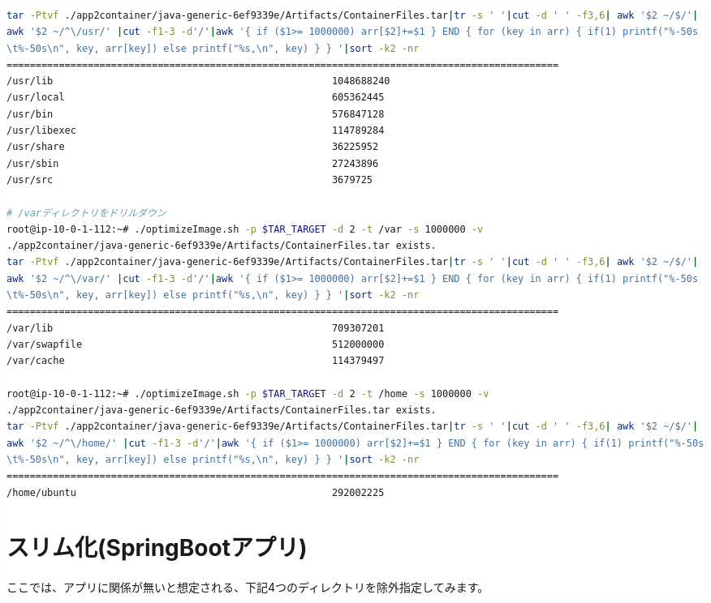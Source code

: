 ```bash
tar -Ptvf ./app2container/java-generic-6ef9339e/Artifacts/ContainerFiles.tar|tr -s ' '|cut -d ' ' -f3,6| awk '$2 ~/$/'| awk '$2 ~/^\/usr/' |cut -f1-3 -d'/'|awk '{ if ($1>= 1000000) arr[$2]+=$1 } END { for (key in arr) { if(1) printf("%-50s\t%-50s\n", key, arr[key]) else printf("%s,\n", key) } } '|sort -k2 -nr
===============================================================================================
/usr/lib                                                1048688240                                        
/usr/local                                              605362445                                         
/usr/bin                                                576847128                                         
/usr/libexec                                            114789284                                         
/usr/share                                              36225952                                          
/usr/sbin                                               27243896                                          
/usr/src                                                3679725

# /varディレクトリをドリルダウン
root@ip-10-0-1-112:~# ./optimizeImage.sh -p $TAR_TARGET -d 2 -t /var -s 1000000 -v                                                                                                                                                   
./app2container/java-generic-6ef9339e/Artifacts/ContainerFiles.tar exists.
tar -Ptvf ./app2container/java-generic-6ef9339e/Artifacts/ContainerFiles.tar|tr -s ' '|cut -d ' ' -f3,6| awk '$2 ~/$/'| awk '$2 ~/^\/var/' |cut -f1-3 -d'/'|awk '{ if ($1>= 1000000) arr[$2]+=$1 } END { for (key in arr) { if(1) printf("%-50s\t%-50s\n", key, arr[key]) else printf("%s,\n", key) } } '|sort -k2 -nr
===============================================================================================
/var/lib                                                709307201                                         
/var/swapfile                                           512000000                                         
/var/cache                                              114379497                      

root@ip-10-0-1-112:~# ./optimizeImage.sh -p $TAR_TARGET -d 2 -t /home -s 1000000 -v                                                                                                                                                  
./app2container/java-generic-6ef9339e/Artifacts/ContainerFiles.tar exists.
tar -Ptvf ./app2container/java-generic-6ef9339e/Artifacts/ContainerFiles.tar|tr -s ' '|cut -d ' ' -f3,6| awk '$2 ~/$/'| awk '$2 ~/^\/home/' |cut -f1-3 -d'/'|awk '{ if ($1>= 1000000) arr[$2]+=$1 } END { for (key in arr) { if(1) printf("%-50s\t%-50s\n", key, arr[key]) else printf("%s,\n", key) } } '|sort -k2 -nr
===============================================================================================
/home/ubuntu                                            292002225
```


# スリム化(SpringBootアプリ)
ここでは、アプリに関係が無いと想定される、下記4つのディレクトリを除外指定してみます。
